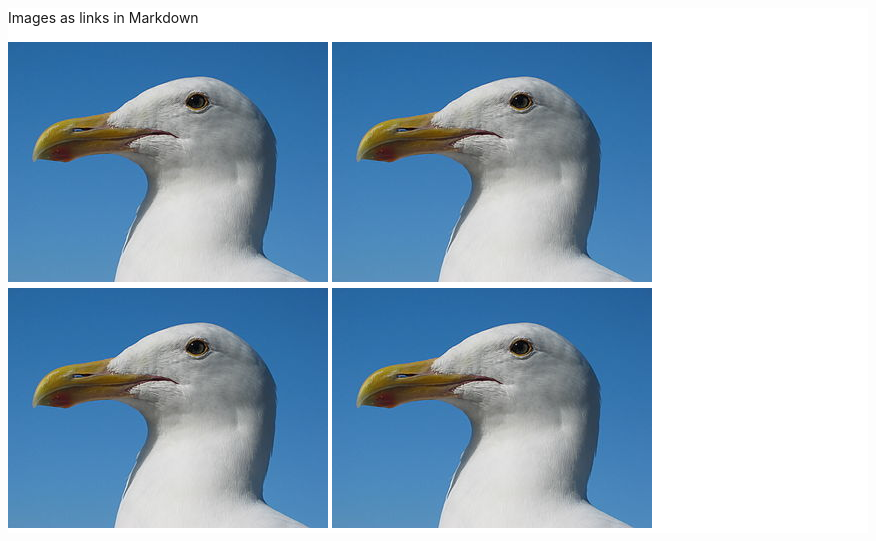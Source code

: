 Images as links in Markdown

[![BLM](/images/Gull.jpg)](#)
[![BLM](/images/Gull.jpg)](#)
[![BLM](/images/Gull.jpg)](#)
[![BLM](/images/Gull.jpg)](#)